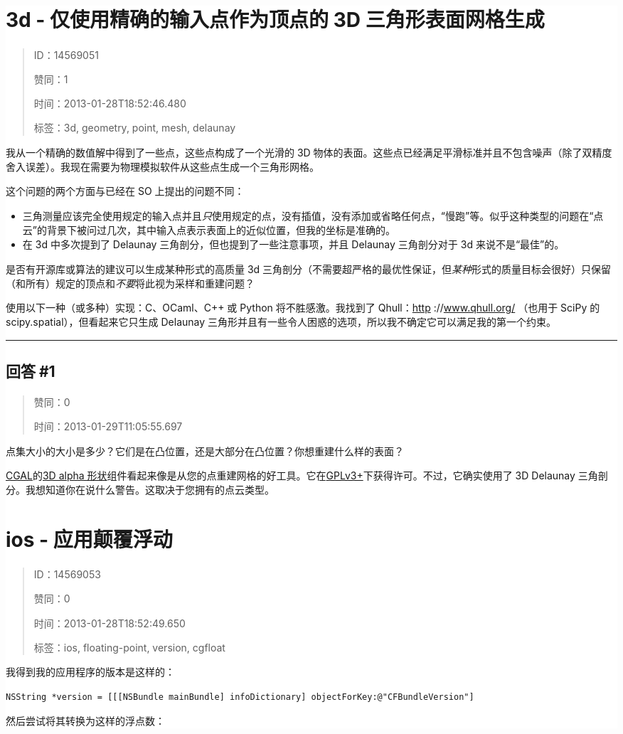 # 3d - 仅使用精确的输入点作为顶点的 3D 三角形表面网格生成

> ID：14569051
> 
> 赞同：1
> 
> 时间：2013-01-28T18:52:46.480
> 
> 标签：3d, geometry, point, mesh, delaunay

我从一个精确的数值解中得到了一些点，这些点构成了一个光滑的 3D 物体的表面。这些点已经满足平滑标准并且不包含噪声（除了双精度舍入误差）。我现在需要为物理模拟软件从这些点生成一个三角形网格。

这个问题的两个方面与已经在 SO 上提出的问题不同：

*   三角测量应该完全使用规定的输入点并且*只*使用规定的点，没有插值，没有添加或省略任何点，“慢跑”等。似乎这种类型的问题在“点云”的背景下被问过几次，其中输入点表示表面上的近似位置，但我的坐标是准确的。
*   在 3d 中多次提到了 Delaunay 三角剖分，但也提到了一些注意事项，并且 Delaunay 三角剖分对于 3d 来说不是“最佳”的。

是否有开源库或算法的建议可以生成某种形式的高质量 3d 三角剖分（不需要超严格的最优性保证，但*某种*形式的质量目标会很好）只保留（和所有）规定的顶点和*不要*将此视为采样和重建问题？

使用以下一种（或多种）实现：C、OCaml、C++ 或 Python 将不胜感激。我找到了 Qhull：[http](http://www.qhull.org/) ://www.qhull.org/ （也用于 SciPy 的 scipy.spatial），但看起来它只生成 Delaunay 三角形并且有一些令人困惑的选项，所以我不确定它可以满足我的第一个约束。

* * *

## 回答 #1

> 赞同：0
> 
> 时间：2013-01-29T11:05:55.697

点集大小的大小是多少？它们是在凸位置，还是大部分在凸位置？你想重建什么样的表面？

[CGAL](http://www.cgal.org/)的[3D alpha 形状](http://www.cgal.org/Manual/latest/doc_html/cgal_manual/Alpha_shapes_3/Chapter_main.html)组件看起来像是从您的点重建网格的好工具。它在[GPLv3+](http://gplv3.fsf.org/)下获得许可。不过，它确实使用了 3D Delaunay 三角剖分。我想知道你在说什么警告。这取决于您拥有的点云类型。

# ios - 应用颠覆浮动

> ID：14569053
> 
> 赞同：0
> 
> 时间：2013-01-28T18:52:49.650
> 
> 标签：ios, floating-point, version, cgfloat

我得到我的应用程序的版本是这样的：

```
NSString *version = [[[NSBundle mainBundle] infoDictionary] objectForKey:@"CFBundleVersion"] 
```

然后尝试将其转换为这样的浮点数：
